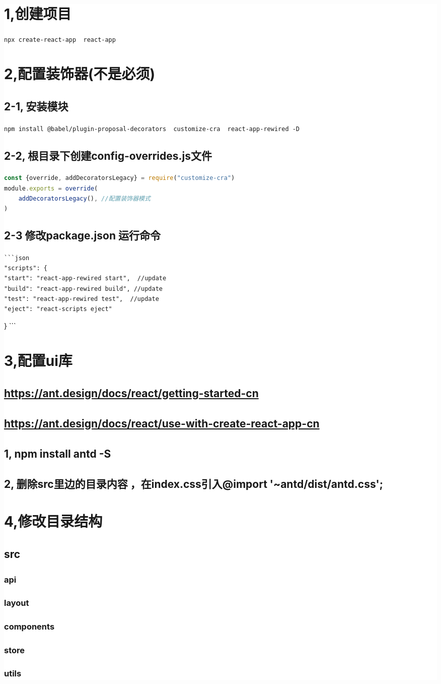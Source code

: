 # 1,创建项目

 ```
 npx create-react-app  react-app
 ```

 # 2,配置装饰器(不是必须)

 ## 2-1, 安装模块

 ```
 npm install @babel/plugin-proposal-decorators  customize-cra  react-app-rewired -D
 ```

 ## 2-2, 根目录下创建config-overrides.js文件

 ```js
 const {override, addDecoratorsLegacy} = require("customize-cra")
 module.exports = override(
     addDecoratorsLegacy(), //配置装饰器模式
 )
 ```

 ## 2-3 修改package.json 运行命令
    ```json
    "scripts": {
    "start": "react-app-rewired start",  //update
    "build": "react-app-rewired build", //update
    "test": "react-app-rewired test",  //update
    "eject": "react-scripts eject"
  }
    ```

 # 3,配置ui库

 ## https://ant.design/docs/react/getting-started-cn 
 ## https://ant.design/docs/react/use-with-create-react-app-cn 

 ## 1, npm install antd -S
 ## 2, 删除src里边的目录内容 ，在index.css引入@import '~antd/dist/antd.css';

 # 4,修改目录结构
 ## src
  ### api
  ### layout 
  ### components 
  ### store 
  ### utils 